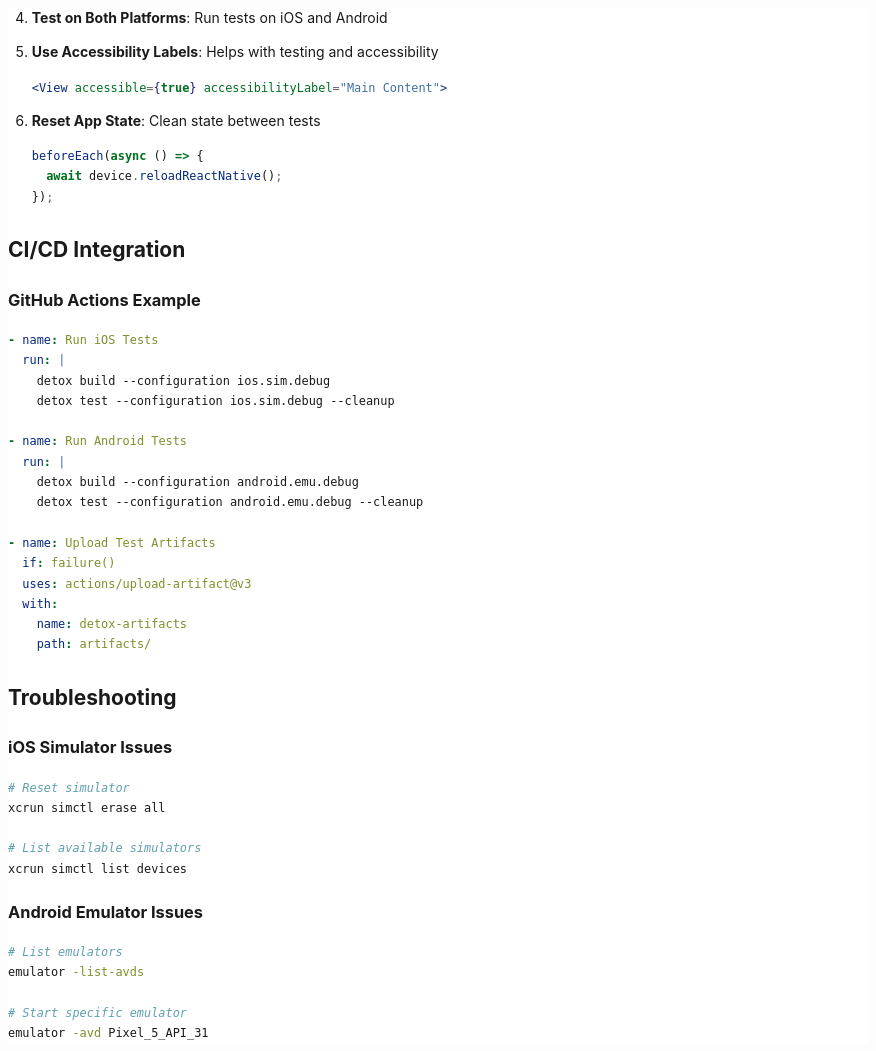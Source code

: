 4. **Test on Both Platforms**: Run tests on iOS and Android

5. **Use Accessibility Labels**: Helps with testing and accessibility
   ```jsx
   <View accessible={true} accessibilityLabel="Main Content">
   ```

6. **Reset App State**: Clean state between tests
   ```typescript
   beforeEach(async () => {
     await device.reloadReactNative();
   });
   ```

## CI/CD Integration

### GitHub Actions Example
```yaml
- name: Run iOS Tests
  run: |
    detox build --configuration ios.sim.debug
    detox test --configuration ios.sim.debug --cleanup

- name: Run Android Tests
  run: |
    detox build --configuration android.emu.debug
    detox test --configuration android.emu.debug --cleanup

- name: Upload Test Artifacts
  if: failure()
  uses: actions/upload-artifact@v3
  with:
    name: detox-artifacts
    path: artifacts/
```

## Troubleshooting

### iOS Simulator Issues
```bash
# Reset simulator
xcrun simctl erase all

# List available simulators
xcrun simctl list devices
```

### Android Emulator Issues
```bash
# List emulators
emulator -list-avds

# Start specific emulator
emulator -avd Pixel_5_API_31
```
